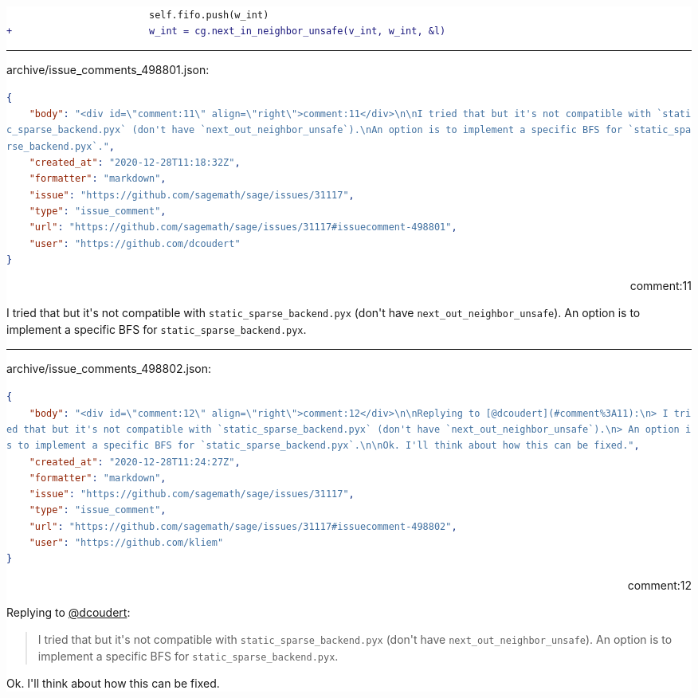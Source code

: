 ```diff
                         self.fifo.push(w_int)
+                        w_int = cg.next_in_neighbor_unsafe(v_int, w_int, &l)
```



---

archive/issue_comments_498801.json:
```json
{
    "body": "<div id=\"comment:11\" align=\"right\">comment:11</div>\n\nI tried that but it's not compatible with `static_sparse_backend.pyx` (don't have `next_out_neighbor_unsafe`).\nAn option is to implement a specific BFS for `static_sparse_backend.pyx`.",
    "created_at": "2020-12-28T11:18:32Z",
    "formatter": "markdown",
    "issue": "https://github.com/sagemath/sage/issues/31117",
    "type": "issue_comment",
    "url": "https://github.com/sagemath/sage/issues/31117#issuecomment-498801",
    "user": "https://github.com/dcoudert"
}
```

<div id="comment:11" align="right">comment:11</div>

I tried that but it's not compatible with `static_sparse_backend.pyx` (don't have `next_out_neighbor_unsafe`).
An option is to implement a specific BFS for `static_sparse_backend.pyx`.



---

archive/issue_comments_498802.json:
```json
{
    "body": "<div id=\"comment:12\" align=\"right\">comment:12</div>\n\nReplying to [@dcoudert](#comment%3A11):\n> I tried that but it's not compatible with `static_sparse_backend.pyx` (don't have `next_out_neighbor_unsafe`).\n> An option is to implement a specific BFS for `static_sparse_backend.pyx`.\n\nOk. I'll think about how this can be fixed.",
    "created_at": "2020-12-28T11:24:27Z",
    "formatter": "markdown",
    "issue": "https://github.com/sagemath/sage/issues/31117",
    "type": "issue_comment",
    "url": "https://github.com/sagemath/sage/issues/31117#issuecomment-498802",
    "user": "https://github.com/kliem"
}
```

<div id="comment:12" align="right">comment:12</div>

Replying to [@dcoudert](#comment%3A11):
> I tried that but it's not compatible with `static_sparse_backend.pyx` (don't have `next_out_neighbor_unsafe`).
> An option is to implement a specific BFS for `static_sparse_backend.pyx`.

Ok. I'll think about how this can be fixed.
